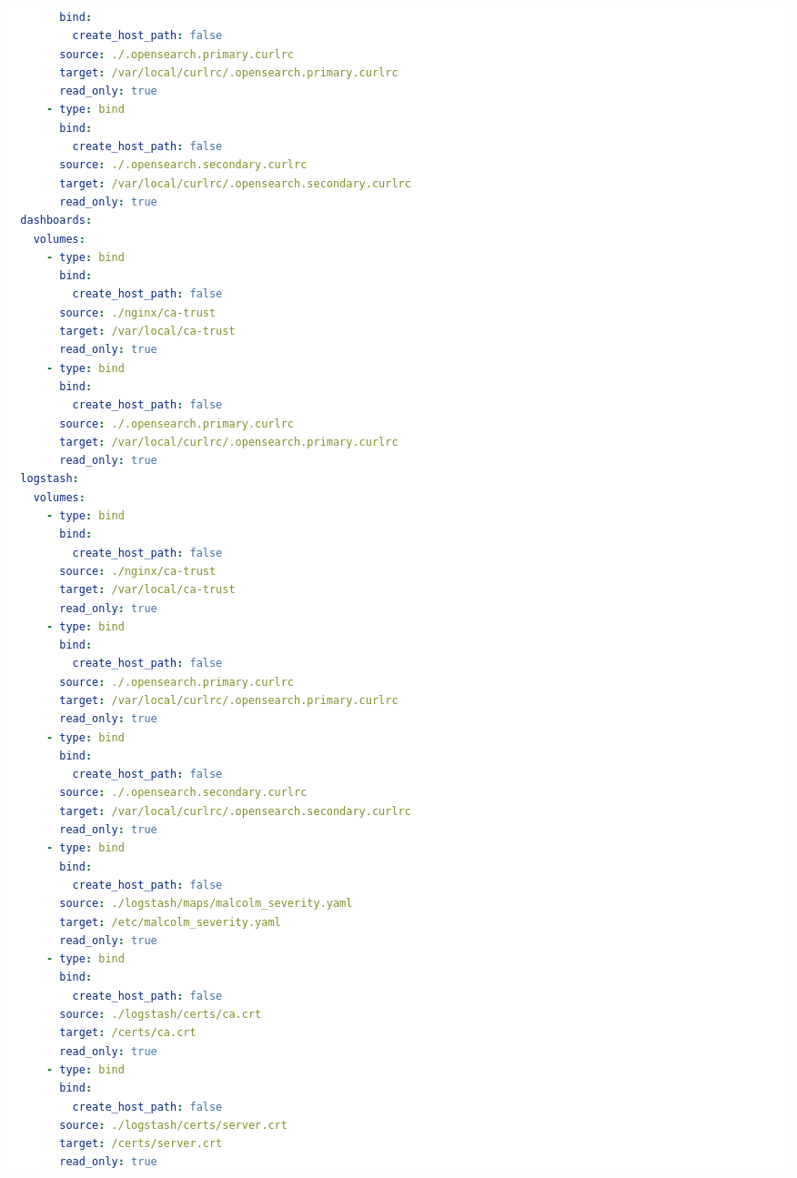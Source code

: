 ```yaml
        bind:
          create_host_path: false
        source: ./.opensearch.primary.curlrc
        target: /var/local/curlrc/.opensearch.primary.curlrc
        read_only: true
      - type: bind
        bind:
          create_host_path: false
        source: ./.opensearch.secondary.curlrc
        target: /var/local/curlrc/.opensearch.secondary.curlrc
        read_only: true
  dashboards:
    volumes:
      - type: bind
        bind:
          create_host_path: false
        source: ./nginx/ca-trust
        target: /var/local/ca-trust
        read_only: true
      - type: bind
        bind:
          create_host_path: false
        source: ./.opensearch.primary.curlrc
        target: /var/local/curlrc/.opensearch.primary.curlrc
        read_only: true
  logstash:
    volumes:
      - type: bind
        bind:
          create_host_path: false
        source: ./nginx/ca-trust
        target: /var/local/ca-trust
        read_only: true
      - type: bind
        bind:
          create_host_path: false
        source: ./.opensearch.primary.curlrc
        target: /var/local/curlrc/.opensearch.primary.curlrc
        read_only: true
      - type: bind
        bind:
          create_host_path: false
        source: ./.opensearch.secondary.curlrc
        target: /var/local/curlrc/.opensearch.secondary.curlrc
        read_only: true
      - type: bind
        bind:
          create_host_path: false
        source: ./logstash/maps/malcolm_severity.yaml
        target: /etc/malcolm_severity.yaml
        read_only: true
      - type: bind
        bind:
          create_host_path: false
        source: ./logstash/certs/ca.crt
        target: /certs/ca.crt
        read_only: true
      - type: bind
        bind:
          create_host_path: false
        source: ./logstash/certs/server.crt
        target: /certs/server.crt
        read_only: true
```